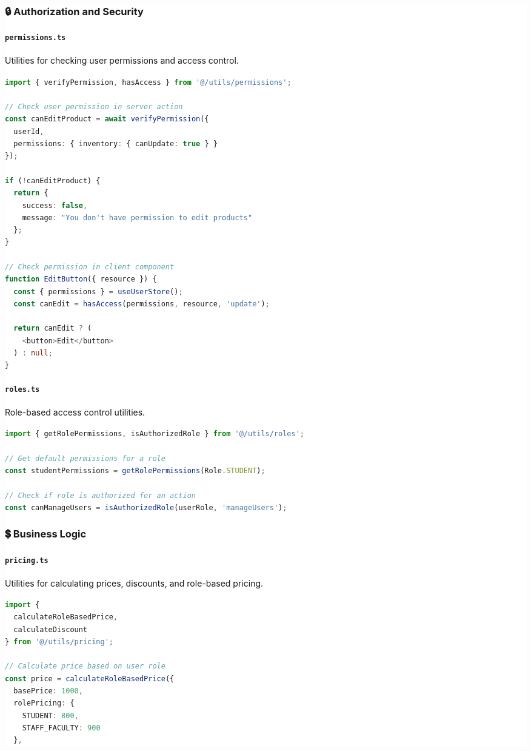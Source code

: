### 🔒 Authorization and Security

#### `permissions.ts`

Utilities for checking user permissions and access control.

```typescript
import { verifyPermission, hasAccess } from '@/utils/permissions';

// Check user permission in server action
const canEditProduct = await verifyPermission({
  userId,
  permissions: { inventory: { canUpdate: true } }
});

if (!canEditProduct) {
  return {
    success: false,
    message: "You don't have permission to edit products"
  };
}

// Check permission in client component
function EditButton({ resource }) {
  const { permissions } = useUserStore();
  const canEdit = hasAccess(permissions, resource, 'update');

  return canEdit ? (
    <button>Edit</button>
  ) : null;
}
```

#### `roles.ts`

Role-based access control utilities.

```typescript
import { getRolePermissions, isAuthorizedRole } from '@/utils/roles';

// Get default permissions for a role
const studentPermissions = getRolePermissions(Role.STUDENT);

// Check if role is authorized for an action
const canManageUsers = isAuthorizedRole(userRole, 'manageUsers');
```

### 💲 Business Logic

#### `pricing.ts`

Utilities for calculating prices, discounts, and role-based pricing.

```typescript
import { 
  calculateRoleBasedPrice, 
  calculateDiscount 
} from '@/utils/pricing';

// Calculate price based on user role
const price = calculateRoleBasedPrice({
  basePrice: 1000,
  rolePricing: {
    STUDENT: 800,
    STAFF_FACULTY: 900
  },
```